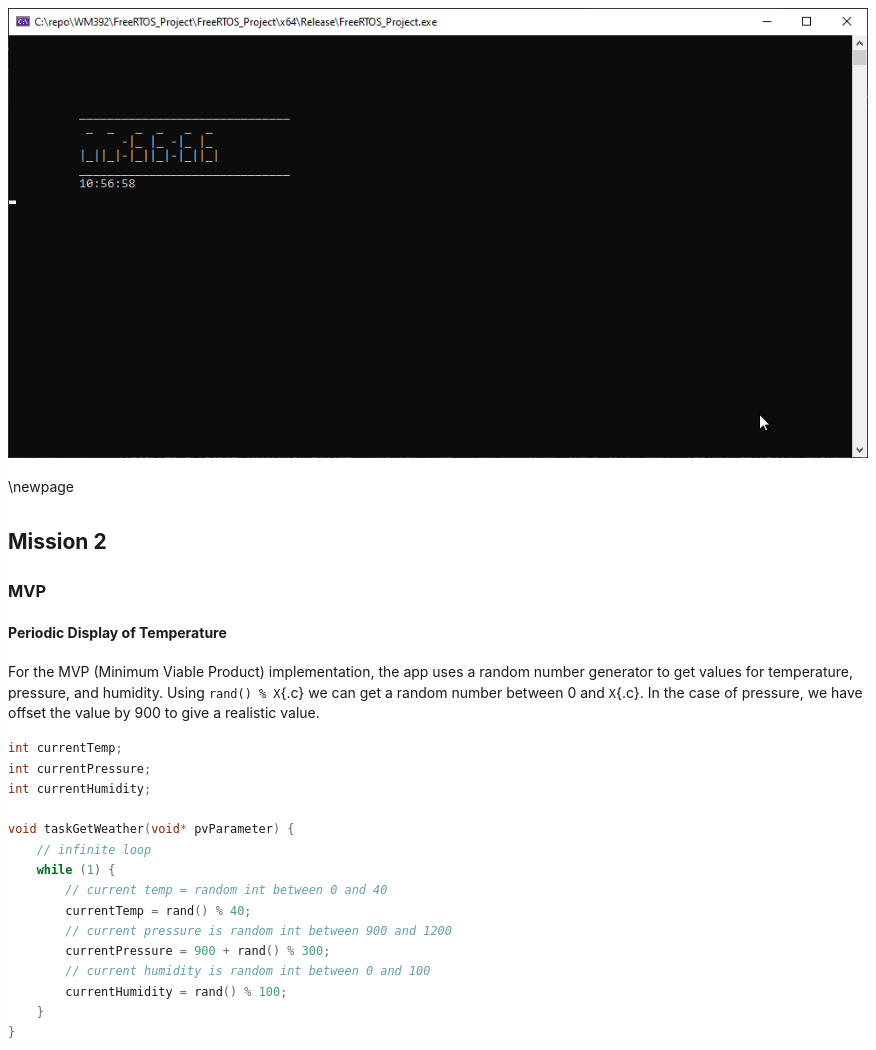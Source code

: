 ![LED Time Display](screenshot/LED_Time.png)

\newpage

## Mission 2
### MVP
#### Periodic Display of Temperature
For the MVP (Minimum Viable Product) implementation, the app uses a random number generator to get values for temperature, pressure, and humidity. Using `rand() % X`{.c} we can get a random number between 0 and `X`{.c}. In the case of pressure, we have offset the value by 900 to give a realistic value.

```c
int currentTemp;
int currentPressure;
int currentHumidity;

void taskGetWeather(void* pvParameter) {
    // infinite loop
    while (1) {
        // current temp = random int between 0 and 40
        currentTemp = rand() % 40;
        // current pressure is random int between 900 and 1200
        currentPressure = 900 + rand() % 300;
        // current humidity is random int between 0 and 100
        currentHumidity = rand() % 100;
    }
}
```
